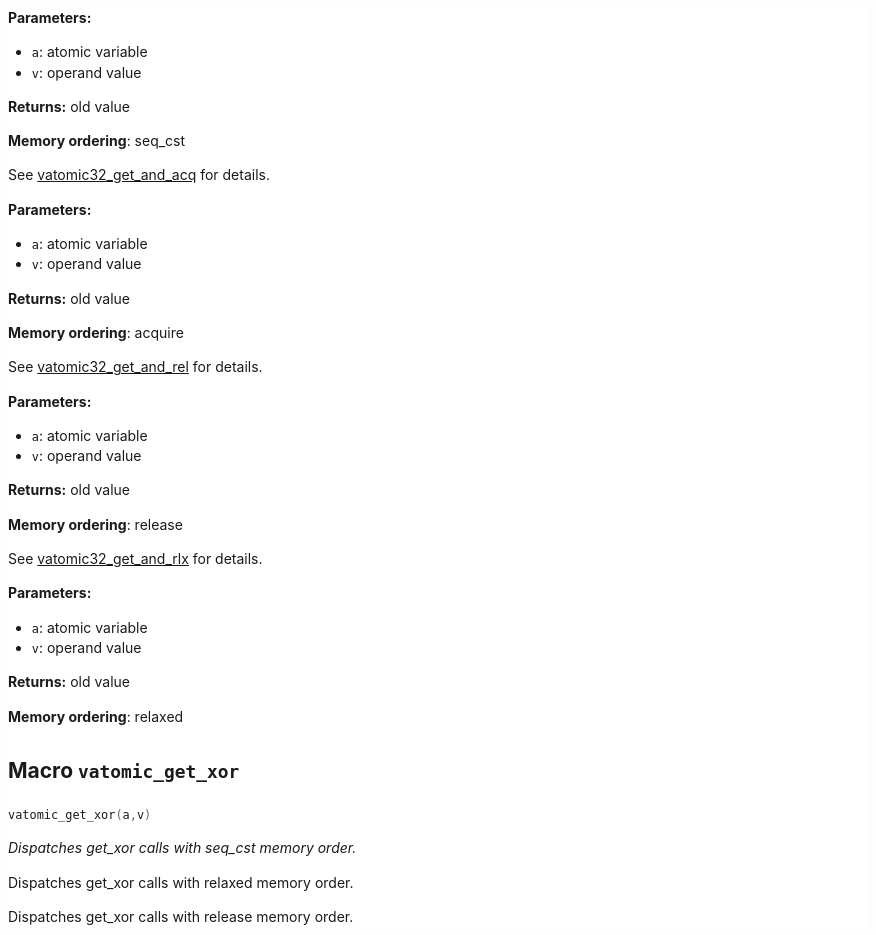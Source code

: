 **Parameters:**

- `a`: atomic variable 
- `v`: operand value 


**Returns:** old value

**Memory ordering**: seq_cst

See [vatomic32_get_and_acq](core_u32.h.md#function-vatomic32_get_and_acq) for details.



**Parameters:**

- `a`: atomic variable 
- `v`: operand value 


**Returns:** old value

**Memory ordering**: acquire

See [vatomic32_get_and_rel](core_u32.h.md#function-vatomic32_get_and_rel) for details.



**Parameters:**

- `a`: atomic variable 
- `v`: operand value 


**Returns:** old value

**Memory ordering**: release

See [vatomic32_get_and_rlx](core_u32.h.md#function-vatomic32_get_and_rlx) for details.



**Parameters:**

- `a`: atomic variable 
- `v`: operand value 


**Returns:** old value

**Memory ordering**: relaxed 


##  Macro `vatomic_get_xor`

```c
vatomic_get_xor(a,v)
```

 
_Dispatches get_xor calls with seq_cst memory order._ 


Dispatches get_xor calls with relaxed memory order.

Dispatches get_xor calls with release memory order.
